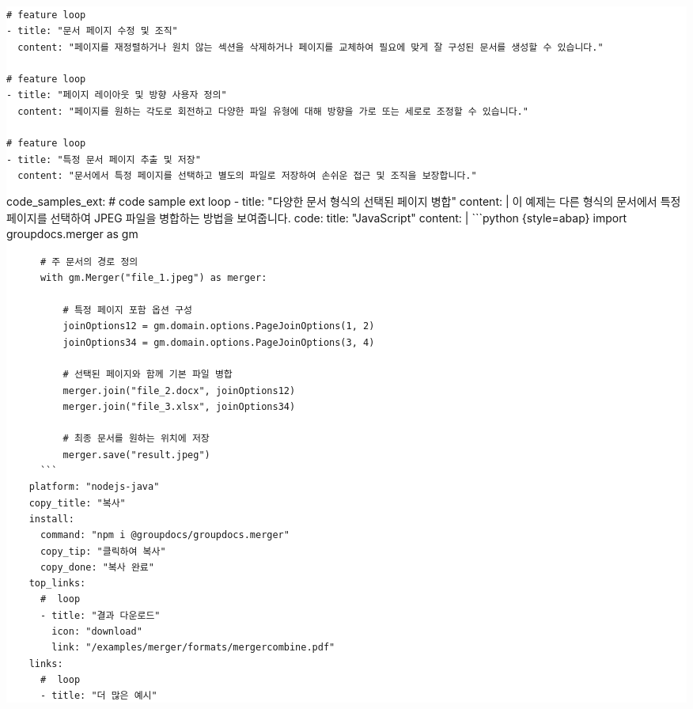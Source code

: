     # feature loop
    - title: "문서 페이지 수정 및 조직"
      content: "페이지를 재정렬하거나 원치 않는 섹션을 삭제하거나 페이지를 교체하여 필요에 맞게 잘 구성된 문서를 생성할 수 있습니다."

    # feature loop
    - title: "페이지 레이아웃 및 방향 사용자 정의"
      content: "페이지를 원하는 각도로 회전하고 다양한 파일 유형에 대해 방향을 가로 또는 세로로 조정할 수 있습니다."

    # feature loop
    - title: "특정 문서 페이지 추출 및 저장"
      content: "문서에서 특정 페이지를 선택하고 별도의 파일로 저장하여 손쉬운 접근 및 조직을 보장합니다."
      
  code_samples_ext:
    # code sample ext loop
    - title: "다양한 문서 형식의 선택된 페이지 병합"
      content: |
        이 예제는 다른 형식의 문서에서 특정 페이지를 선택하여 JPEG 파일을 병합하는 방법을 보여줍니다.
      code:
        title: "JavaScript"
        content: |
          ```python {style=abap}
          import groupdocs.merger as gm
          
          # 주 문서의 경로 정의
          with gm.Merger("file_1.jpeg") as merger:
            
              # 특정 페이지 포함 옵션 구성
              joinOptions12 = gm.domain.options.PageJoinOptions(1, 2)
              joinOptions34 = gm.domain.options.PageJoinOptions(3, 4)
          
              # 선택된 페이지와 함께 기본 파일 병합
              merger.join("file_2.docx", joinOptions12)
              merger.join("file_3.xlsx", joinOptions34)

              # 최종 문서를 원하는 위치에 저장
              merger.save("result.jpeg")
          ```
        platform: "nodejs-java"
        copy_title: "복사"
        install:
          command: "npm i @groupdocs/groupdocs.merger"
          copy_tip: "클릭하여 복사"
          copy_done: "복사 완료"
        top_links:
          #  loop
          - title: "결과 다운로드"
            icon: "download"
            link: "/examples/merger/formats/mergercombine.pdf"
        links:
          #  loop
          - title: "더 많은 예시"